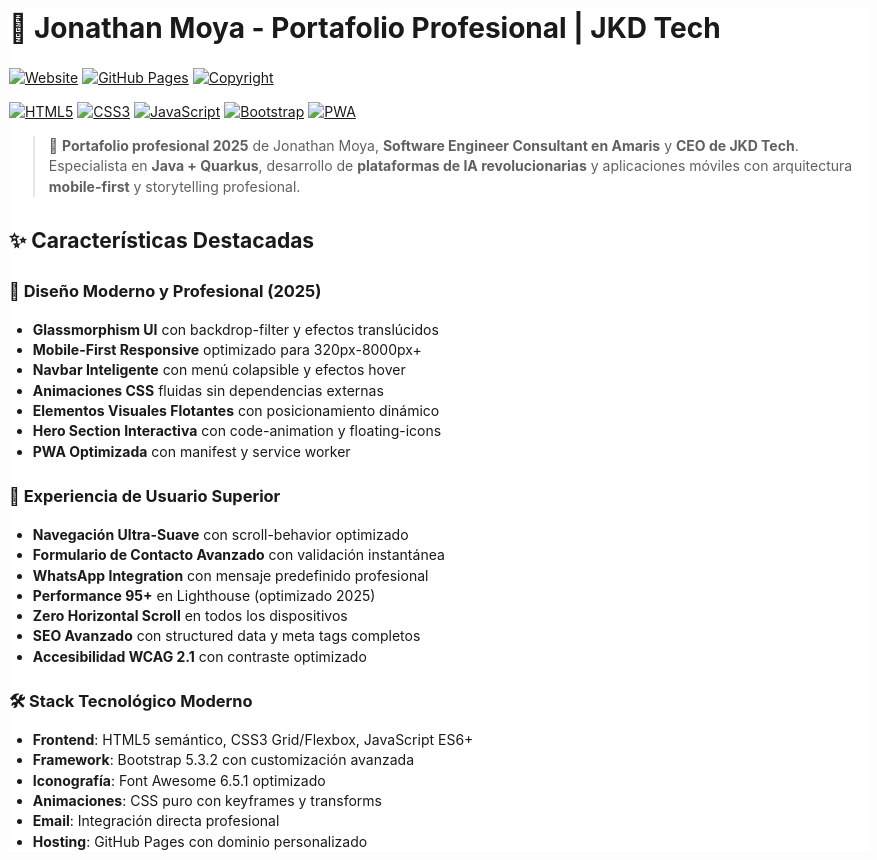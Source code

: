 # 🚀 Jonathan Moya - Portafolio Profesional | JKD Tech

[![Website](https://img.shields.io/badge/Website-jkdtech.cl-00D4FF?style=for-the-badge&logo=google-chrome&logoColor=white)](https://jkdtech.cl)
[![GitHub Pages](https://img.shields.io/badge/GitHub%20Pages-Live-brightgreen?style=for-the-badge&logo=github&logoColor=white)](https://jkdtech.github.io/)
[![Copyright](https://img.shields.io/badge/Copyright-All%20Rights%20Reserved-red?style=for-the-badge)](https://jkdtech.cl)

[![HTML5](https://img.shields.io/badge/HTML5-E34F26?style=flat-square&logo=html5&logoColor=white)](https://developer.mozilla.org/en-US/docs/Web/HTML)
[![CSS3](https://img.shields.io/badge/CSS3-1572B6?style=flat-square&logo=css3&logoColor=white)](https://developer.mozilla.org/en-US/docs/Web/CSS)
[![JavaScript](https://img.shields.io/badge/JavaScript-F7DF1E?style=flat-square&logo=javascript&logoColor=black)](https://developer.mozilla.org/en-US/docs/Web/JavaScript)
[![Bootstrap](https://img.shields.io/badge/Bootstrap-7952B3?style=flat-square&logo=bootstrap&logoColor=white)](https://getbootstrap.com/)
[![PWA](https://img.shields.io/badge/PWA-Ready-purple?style=flat-square&logo=pwa&logoColor=white)](https://web.dev/progressive-web-apps/)

> 🌟 **Portafolio profesional 2025** de Jonathan Moya, **Software Engineer Consultant en Amaris** y **CEO de JKD Tech**. Especialista en **Java + Quarkus**, desarrollo de **plataformas de IA revolucionarias** y aplicaciones móviles con arquitectura **mobile-first** y storytelling profesional.

## ✨ Características Destacadas

### 🎨 **Diseño Moderno y Profesional (2025)**

- **Glassmorphism UI** con backdrop-filter y efectos translúcidos
- **Mobile-First Responsive** optimizado para 320px-8000px+
- **Navbar Inteligente** con menú colapsible y efectos hover
- **Animaciones CSS** fluidas sin dependencias externas
- **Elementos Visuales Flotantes** con posicionamiento dinámico
- **Hero Section Interactiva** con code-animation y floating-icons
- **PWA Optimizada** con manifest y service worker

### 📱 **Experiencia de Usuario Superior**

- **Navegación Ultra-Suave** con scroll-behavior optimizado
- **Formulario de Contacto Avanzado** con validación instantánea
- **WhatsApp Integration** con mensaje predefinido profesional
- **Performance 95+** en Lighthouse (optimizado 2025)
- **Zero Horizontal Scroll** en todos los dispositivos
- **SEO Avanzado** con structured data y meta tags completos
- **Accesibilidad WCAG 2.1** con contraste optimizado

### 🛠️ **Stack Tecnológico Moderno**

- **Frontend**: HTML5 semántico, CSS3 Grid/Flexbox, JavaScript ES6+
- **Framework**: Bootstrap 5.3.2 con customización avanzada
- **Iconografía**: Font Awesome 6.5.1 optimizado
- **Animaciones**: CSS puro con keyframes y transforms
- **Email**: Integración directa profesional
- **Hosting**: GitHub Pages con dominio personalizado
